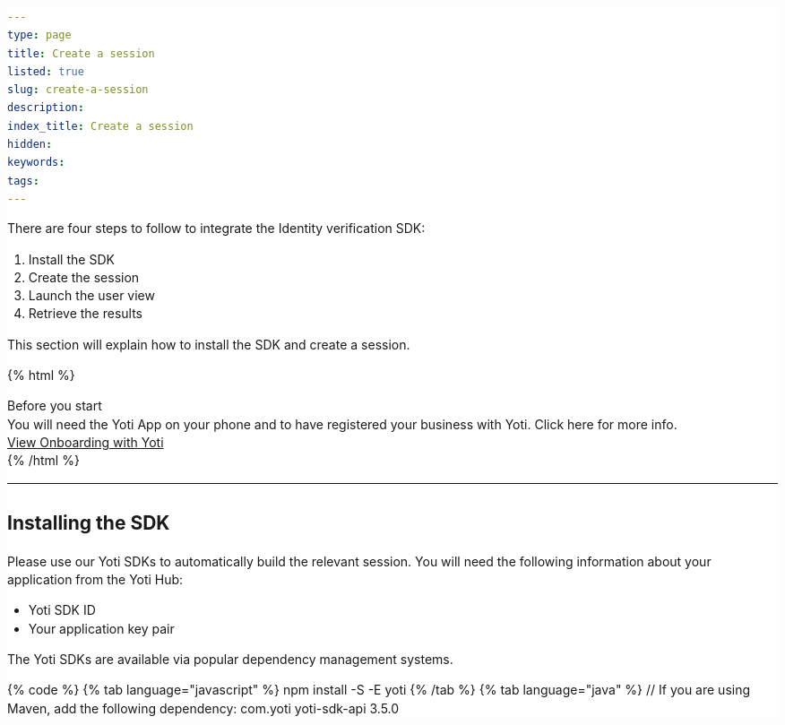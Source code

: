 ```yaml
---
type: page
title: Create a session
listed: true
slug: create-a-session
description: 
index_title: Create a session
hidden: 
keywords: 
tags: 
---
```


There are four steps to follow to integrate the Identity verification SDK:

1. Install the SDK
2. Create the session
3. Launch the user view
4. Retrieve the results

This section will explain how to install the SDK and create a session.

{% html %}
<div class="alert-BYS">
   <div class="alert-title" id="BYS">
      Before you start
   </div>
   <div class="alert-text" >
      You will need the Yoti App on your phone and to have registered your business with Yoti. Click here for more info.
   </div>
   <div class="alert-links"> 
         <a target="_self" href="https://developers.yoti.com/yoti/identity-verification/getting-started">View Onboarding with Yoti</a>
   </div>
</div>
{% /html %}

---

## Installing the SDK

Please use our Yoti SDKs to automatically build the relevant session. You will need the following information about your application from the Yoti Hub:

- Yoti SDK ID 
- Your application key pair

The Yoti SDKs are available via popular dependency management systems.

{% code %}
{% tab language="javascript" %}
npm install -S -E yoti
{% /tab %}
{% tab language="java" %}
// If you are using Maven, add the following dependency:
<dependency>
    <groupId>com.yoti</groupId>
    <artifactId>yoti-sdk-api</artifactId>
    <version>3.5.0</version>
</dependency>
